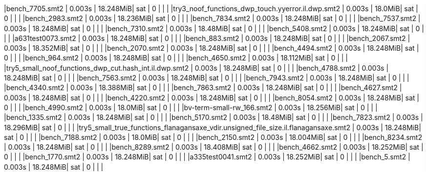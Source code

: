 |bench_7705.smt2                                              |    0.003s | 18.248MiB| sat | 0 |  |  |
|try3_noof_functions_dwp_touch.yyerror.il.dwp.smt2            |    0.003s | 18.0MiB| sat | 0 |  |  |
|bench_2983.smt2                                              |    0.003s | 18.236MiB| sat | 0 |  |  |
|bench_7834.smt2                                              |    0.003s | 18.248MiB| sat | 0 |  |  |
|bench_7537.smt2                                              |    0.003s | 18.248MiB| sat | 0 |  |  |
|bench_7310.smt2                                              |    0.003s | 18.48MiB| sat | 0 |  |  |
|bench_5408.smt2                                              |    0.003s | 18.248MiB| sat | 0 |  |  |
|a631test0073.smt2                                            |    0.003s | 18.248MiB| sat | 0 |  |  |
|bench_883.smt2                                               |    0.003s | 18.248MiB| sat | 0 |  |  |
|bench_2067.smt2                                              |    0.003s | 18.352MiB| sat | 0 |  |  |
|bench_2070.smt2                                              |    0.003s | 18.248MiB| sat | 0 |  |  |
|bench_4494.smt2                                              |    0.003s | 18.248MiB| sat | 0 |  |  |
|bench_964.smt2                                               |    0.003s | 18.248MiB| sat | 0 |  |  |
|bench_4650.smt2                                              |    0.003s | 18.112MiB| sat | 0 |  |  |
|try5_small_noof_functions_dwp_cut.hash_int.il.dwp.smt2       |    0.003s | 18.248MiB| sat | 0 |  |  |
|bench_4788.smt2                                              |    0.003s | 18.248MiB| sat | 0 |  |  |
|bench_7563.smt2                                              |    0.003s | 18.248MiB| sat | 0 |  |  |
|bench_7943.smt2                                              |    0.003s | 18.248MiB| sat | 0 |  |  |
|bench_4340.smt2                                              |    0.003s | 18.388MiB| sat | 0 |  |  |
|bench_7863.smt2                                              |    0.003s | 18.248MiB| sat | 0 |  |  |
|bench_4627.smt2                                              |    0.003s | 18.248MiB| sat | 0 |  |  |
|bench_4220.smt2                                              |    0.003s | 18.248MiB| sat | 0 |  |  |
|bench_8054.smt2                                              |    0.003s | 18.248MiB| sat | 0 |  |  |
|bench_4990.smt2                                              |    0.003s | 18.0MiB| sat | 0 |  |  |
|bv-term-small-rw_166.smt2                                    |    0.003s | 18.256MiB| sat | 0 |  |  |
|bench_1335.smt2                                              |    0.003s | 18.248MiB| sat | 0 |  |  |
|bench_5170.smt2                                              |    0.003s | 18.48MiB| sat | 0 |  |  |
|bench_7823.smt2                                              |    0.003s | 18.296MiB| sat | 0 |  |  |
|try5_small_true_functions_flanagansaxe_vdir.unsigned_file_size.il.flanagansaxe.smt2 |    0.003s | 18.248MiB| sat | 0 |  |  |
|bench_7188.smt2                                              |    0.003s | 18.0MiB| sat | 0 |  |  |
|bench_2150.smt2                                              |    0.003s | 18.004MiB| sat | 0 |  |  |
|bench_8234.smt2                                              |    0.003s | 18.248MiB| sat | 0 |  |  |
|bench_8289.smt2                                              |    0.003s | 18.408MiB| sat | 0 |  |  |
|bench_4662.smt2                                              |    0.003s | 18.252MiB| sat | 0 |  |  |
|bench_1770.smt2                                              |    0.003s | 18.248MiB| sat | 0 |  |  |
|a335test0041.smt2                                            |    0.003s | 18.252MiB| sat | 0 |  |  |
|bench_5.smt2                                                 |    0.003s | 18.248MiB| sat | 0 |  |  |